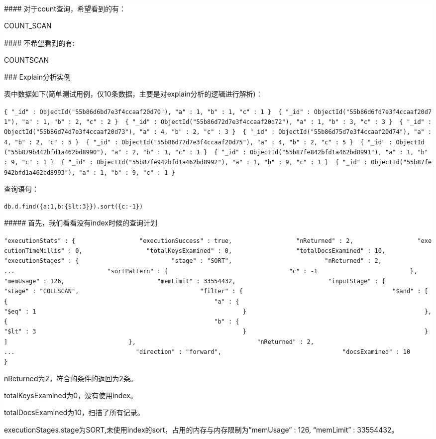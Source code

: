 \#### 对于count查询，希望看到的有：

COUNT_SCAN

\#### 不希望看到的有:

COUNTSCAN

\### Explain分析实例

表中数据如下(简单测试用例，仅10条数据，主要是对explain分析的逻辑进行解析)：

```
{ "_id" : ObjectId("55b86d6bd7e3f4ccaaf20d70"), "a" : 1, "b" : 1, "c" : 1 }  { "_id" : ObjectId("55b86d6fd7e3f4ccaaf20d71"), "a" : 1, "b" : 2, "c" : 2 }  { "_id" : ObjectId("55b86d72d7e3f4ccaaf20d72"), "a" : 1, "b" : 3, "c" : 3 }  { "_id" : ObjectId("55b86d74d7e3f4ccaaf20d73"), "a" : 4, "b" : 2, "c" : 3 }  { "_id" : ObjectId("55b86d75d7e3f4ccaaf20d74"), "a" : 4, "b" : 2, "c" : 5 }  { "_id" : ObjectId("55b86d77d7e3f4ccaaf20d75"), "a" : 4, "b" : 2, "c" : 5 }  { "_id" : ObjectId("55b879b442bfd1a462bd8990"), "a" : 2, "b" : 1, "c" : 1 }  { "_id" : ObjectId("55b87fe842bfd1a462bd8991"), "a" : 1, "b" : 9, "c" : 1 }  { "_id" : ObjectId("55b87fe942bfd1a462bd8992"), "a" : 1, "b" : 9, "c" : 1 }  { "_id" : ObjectId("55b87fe942bfd1a462bd8993"), "a" : 1, "b" : 9, "c" : 1 }
```

查询语句：

```
db.d.find({a:1,b:{$lt:3}}).sort({c:-1})
```

\##### 首先，我们看看没有index时候的查询计划

```
"executionStats" : {                  "executionSuccess" : true,                  "nReturned" : 2,                  "executionTimeMillis" : 0,                  "totalKeysExamined" : 0,                  "totalDocsExamined" : 10,                  "executionStages" : {                          "stage" : "SORT",                          "nReturned" : 2,                          ...                          "sortPattern" : {                                  "c" : -1                          },                          "memUsage" : 126,                          "memLimit" : 33554432,                          "inputStage" : {                                  "stage" : "COLLSCAN",                                  "filter" : {                                          "$and" : [                                                  {                                                          "a" : {                                                                  "$eq" : 1                                                          }                                                  },                                                  {                                                          "b" : {                                                                  "$lt" : 3                                                          }                                                  }                                          ]                                  },                                  "nReturned" : 2,                                 ...                                  "direction" : "forward",                                  "docsExamined" : 10                          }
```

nReturned为2，符合的条件的返回为2条。

totalKeysExamined为0，没有使用index。

totalDocsExamined为10，扫描了所有记录。

executionStages.stage为SORT,未使用index的sort，占用的内存与内存限制为”memUsage” : 126, “memLimit” : 33554432。
